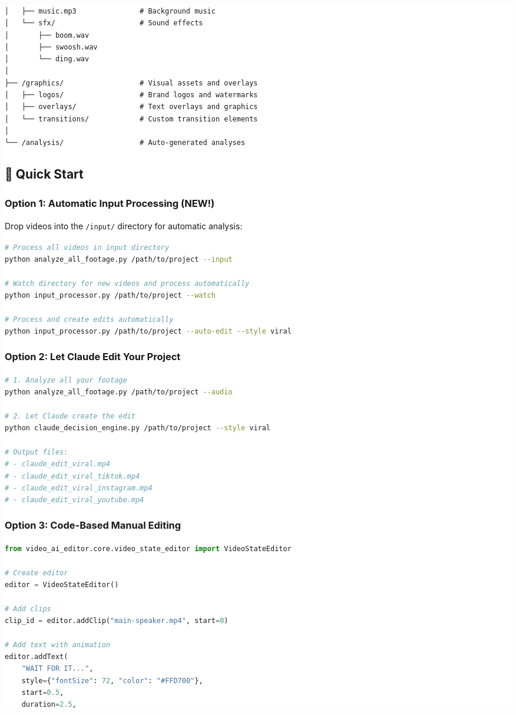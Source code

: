 ```
│   ├── music.mp3               # Background music
│   └── sfx/                    # Sound effects
│       ├── boom.wav
│       ├── swoosh.wav
│       └── ding.wav
│
├── /graphics/                  # Visual assets and overlays
│   ├── logos/                  # Brand logos and watermarks
│   ├── overlays/               # Text overlays and graphics
│   └── transitions/            # Custom transition elements
│
└── /analysis/                  # Auto-generated analyses
```

## 🎯 Quick Start

### Option 1: Automatic Input Processing (NEW!)

Drop videos into the `/input/` directory for automatic analysis:

```bash
# Process all videos in input directory
python analyze_all_footage.py /path/to/project --input

# Watch directory for new videos and process automatically
python input_processor.py /path/to/project --watch

# Process and create edits automatically
python input_processor.py /path/to/project --auto-edit --style viral
```

### Option 2: Let Claude Edit Your Project

```bash
# 1. Analyze all your footage
python analyze_all_footage.py /path/to/project --audio

# 2. Let Claude create the edit
python claude_decision_engine.py /path/to/project --style viral

# Output files:
# - claude_edit_viral.mp4
# - claude_edit_viral_tiktok.mp4
# - claude_edit_viral_instagram.mp4
# - claude_edit_viral_youtube.mp4
```

### Option 3: Code-Based Manual Editing

```python
from video_ai_editor.core.video_state_editor import VideoStateEditor

# Create editor
editor = VideoStateEditor()

# Add clips
clip_id = editor.addClip("main-speaker.mp4", start=0)

# Add text with animation
editor.addText(
    "WAIT FOR IT...",
    style={"fontSize": 72, "color": "#FFD700"},
    start=0.5,
    duration=2.5,
```